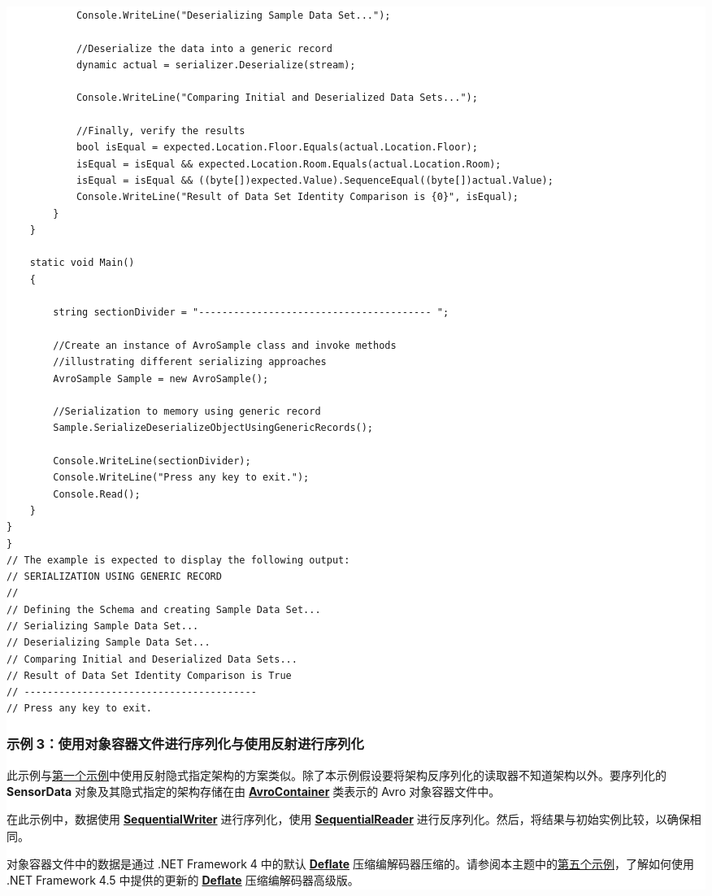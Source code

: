                 Console.WriteLine("Deserializing Sample Data Set...");

                //Deserialize the data into a generic record
                dynamic actual = serializer.Deserialize(stream);

                Console.WriteLine("Comparing Initial and Deserialized Data Sets...");

                //Finally, verify the results
                bool isEqual = expected.Location.Floor.Equals(actual.Location.Floor);
                isEqual = isEqual && expected.Location.Room.Equals(actual.Location.Room);
                isEqual = isEqual && ((byte[])expected.Value).SequenceEqual((byte[])actual.Value);
                Console.WriteLine("Result of Data Set Identity Comparison is {0}", isEqual);
            }
        }

        static void Main()
        {

            string sectionDivider = "---------------------------------------- ";

            //Create an instance of AvroSample class and invoke methods
            //illustrating different serializing approaches
            AvroSample Sample = new AvroSample();

            //Serialization to memory using generic record
            Sample.SerializeDeserializeObjectUsingGenericRecords();

            Console.WriteLine(sectionDivider);
            Console.WriteLine("Press any key to exit.");
            Console.Read();
        }
    }
	}
    // The example is expected to display the following output:
    // SERIALIZATION USING GENERIC RECORD
    //
    // Defining the Schema and creating Sample Data Set...
    // Serializing Sample Data Set...
    // Deserializing Sample Data Set...
    // Comparing Initial and Deserialized Data Sets...
    // Result of Data Set Identity Comparison is True
    // ----------------------------------------
    // Press any key to exit.


### <a name="Scenario3"></a>示例 3：使用对象容器文件进行序列化与使用反射进行序列化

此示例与<a href="#Scenario1">第一个示例</a>中使用反射隐式指定架构的方案类似。除了本示例假设要将架构反序列化的读取器不知道架构以外。要序列化的 **SensorData** 对象及其隐式指定的架构存储在由 [**AvroContainer**](http://msdn.microsoft.com/zh-cn/library/microsoft.hadoop.avro.container.avrocontainer.aspx) 类表示的 Avro 对象容器文件中。

在此示例中，数据使用 [**SequentialWriter<SensorData>**](http://msdn.microsoft.com/zh-cn/library/dn627340.aspx) 进行序列化，使用 [**SequentialReader<SensorData>**](http://msdn.microsoft.com/zh-cn/library/dn627340.aspx) 进行反序列化。然后，将结果与初始实例比较，以确保相同。

对象容器文件中的数据是通过 .NET Framework 4 中的默认 [**Deflate**][deflate-100] 压缩编解码器压缩的。请参阅本主题中的<a href="#Scenario5">第五个示例</a>，了解如何使用 .NET Framework 4.5 中提供的更新的 [**Deflate**][deflate-110] 压缩编解码器高级版。


[deflate-100]: http://msdn.microsoft.com/zh-cn/library/system.io.compression.deflatestream(v=vs.100).aspx
[deflate-110]: http://msdn.microsoft.com/zh-cn/library/system.io.compression.deflatestream(v=vs.110).aspx